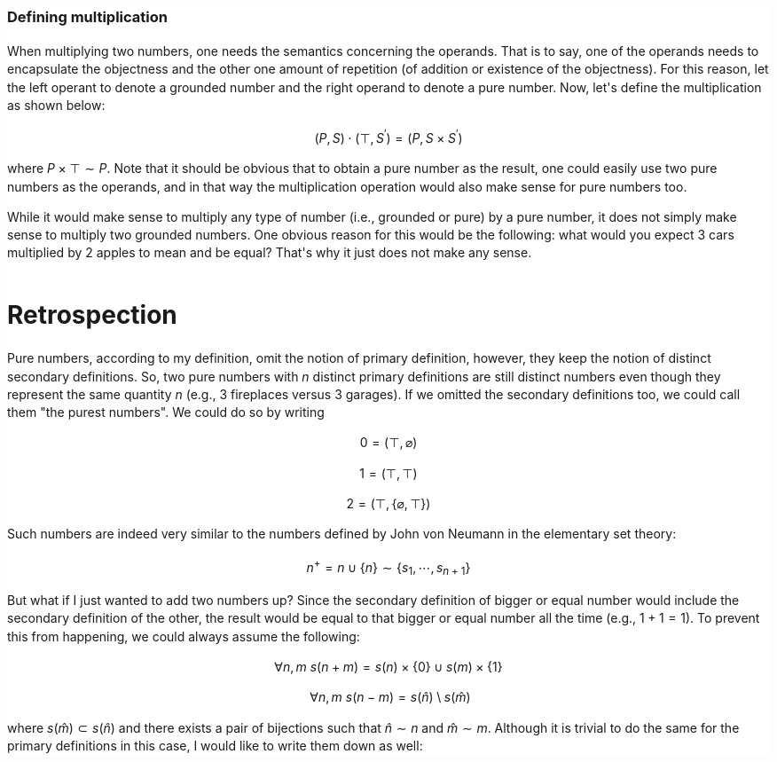 ### Defining multiplication

When multiplying two numbers, one needs the semantics concerning the
operands. That is to say, one of the operands needs to encapsulate the
objectness and the other one amount of repetition (of addition or
existence of the objectness). For this reason, let the left operant to
denote a grounded number and the right operand to denote a pure number.
Now, let's define the multiplication as shown below:

$$(P, S) \cdot (\top, S^\prime) = (P, S \times S^\prime)$$

where $P \times \top \sim P$. Note that it should be obvious that to
obtain a pure number as the result, one could easily use two pure
numbers as the operands, and in that way the multiplication operation
would also make sense for pure numbers too.

While it would make sense to multiply any type of number (i.e., grounded
or pure) by a pure number, it does not simply make sense to multiply two
grounded numbers. One obvious reason for this would be the following:
what would you expect 3 cars multiplied by 2 apples to mean and be
equal? That's why it just does not make any sense.

# Retrospection

Pure numbers, according to my definition, omit the notion of primary
definition, however, they keep the notion of distinct secondary
definitions. So, two pure numbers with $n$ distinct primary definitions
are still distinct numbers even though they represent the same quantity
$n$ (e.g., 3 fireplaces versus 3 garages). If we omitted the secondary
definitions too, we could call them \"the purest numbers\". We could do
so by writing

$$0 = (\top, \varnothing)$$

$$1 = (\top, \top)$$

$$2 = (\top, \{\varnothing, \top\})$$

Such numbers are indeed very similar to the numbers defined by John von
Neumann in the elementary set theory:

$$n^+ = n \cup \{n\} \sim \{s_1, \cdots, s_{n+1}\}$$

But what if I just wanted to add two numbers up? Since the secondary
definition of bigger or equal number would include the secondary
definition of the other, the result would be equal to that bigger or
equal number all the time (e.g., $1 + 1 = 1$). To prevent this from
happening, we could always assume the following:

$$\forall n, m\ s(n + m) = s(n) \times \{0\} \cup s(m) \times \{1\}$$

$$\ \forall n, m\ s(n - m) = s(\hat{n}) \setminus s(\hat{m})$$

where $s(\hat{m}) \subset s(\hat{n})$ and there exists a pair of
bijections such that $\hat{n} \sim n$ and $\hat{m} \sim m$. Although it
is trivial to do the same for the primary definitions in this case, I
would like to write them down as well:
